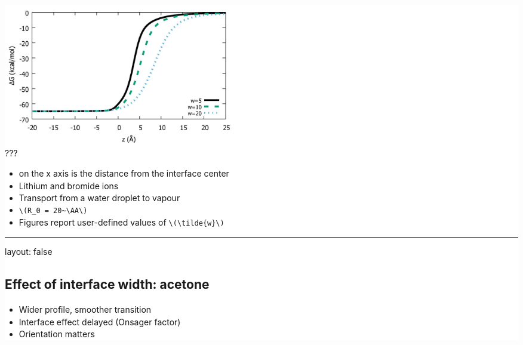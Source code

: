 <img src="images/Br-water_vapor.jpg" style="float: left; width: 45%; margin-right: 1%; margin-bottom: 0.5em;">
<p style="clear: both;">

???

- on the x axis is the distance from the interface center
- Lithium and bromide ions
- Transport from a water droplet to vapour
- `\(R_0 = 20~\AA\)`
- Figures report user-defined values of `\(\tilde{w}\)`

---
layout: false

## Effect of interface width: acetone

- Wider profile, smoother transition
- Interface effect delayed (Onsager factor)
- Orientation matters
